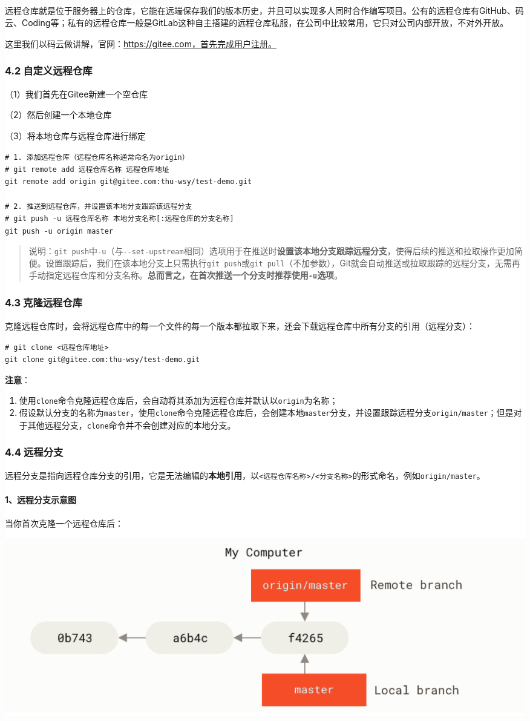 远程仓库就是位于服务器上的仓库，它能在远端保存我们的版本历史，并且可以实现多人同时合作编写项目。公有的远程仓库有GitHub、码云、Coding等；私有的远程仓库一般是GitLab这种自主搭建的远程仓库私服，在公司中比较常用，它只对公司内部开放，不对外开放。

这里我们以码云做讲解，官网：https://gitee.com，首先完成用户注册。

### 4.2 自定义远程仓库

（1）我们首先在Gitee新建一个空仓库

（2）然后创建一个本地仓库

（3）将本地仓库与远程仓库进行绑定

```shell
# 1. 添加远程仓库（远程仓库名称通常命名为origin）
# git remote add 远程仓库名称 远程仓库地址
git remote add origin git@gitee.com:thu-wsy/test-demo.git

# 2. 推送到远程仓库，并设置该本地分支跟踪该远程分支
# git push -u 远程仓库名称 本地分支名称[:远程仓库的分支名称]
git push -u origin master
```

> 说明：`git push`中`-u`（与`--set-upstream`相同）选项用于在推送时**设置该本地分支跟踪远程分支**，使得后续的推送和拉取操作更加简便。设置跟踪后，我们在该本地分支上只需执行`git push`或`git pull`（不加参数），Git就会自动推送或拉取跟踪的远程分支，无需再手动指定远程仓库和分支名称。**总而言之，在首次推送一个分支时推荐使用`-u`选项**。

### 4.3 克隆远程仓库

克隆远程仓库时，会将远程仓库中的每一个文件的每一个版本都拉取下来，还会下载远程仓库中所有分支的引用（远程分支）：

```shell
# git clone <远程仓库地址>
git clone git@gitee.com:thu-wsy/test-demo.git
```

**注意**：

1. 使用`clone`命令克隆远程仓库后，会自动将其添加为远程仓库并默认以`origin`为名称；
2. 假设默认分支的名称为`master`，使用`clone`命令克隆远程仓库后，会创建本地`master`分支，并设置跟踪远程分支`origin/master`；但是对于其他远程分支，`clone`命令并不会创建对应的本地分支。

### 4.4 远程分支

远程分支是指向远程仓库分支的引用，它是无法编辑的**本地引用**，以`<远程仓库名称>/<分支名称>`的形式命名，例如`origin/master`。

#### 1、远程分支示意图

当你首次克隆一个远程仓库后：

![image-20250627120015944](images/image-20250627120015944.png)
